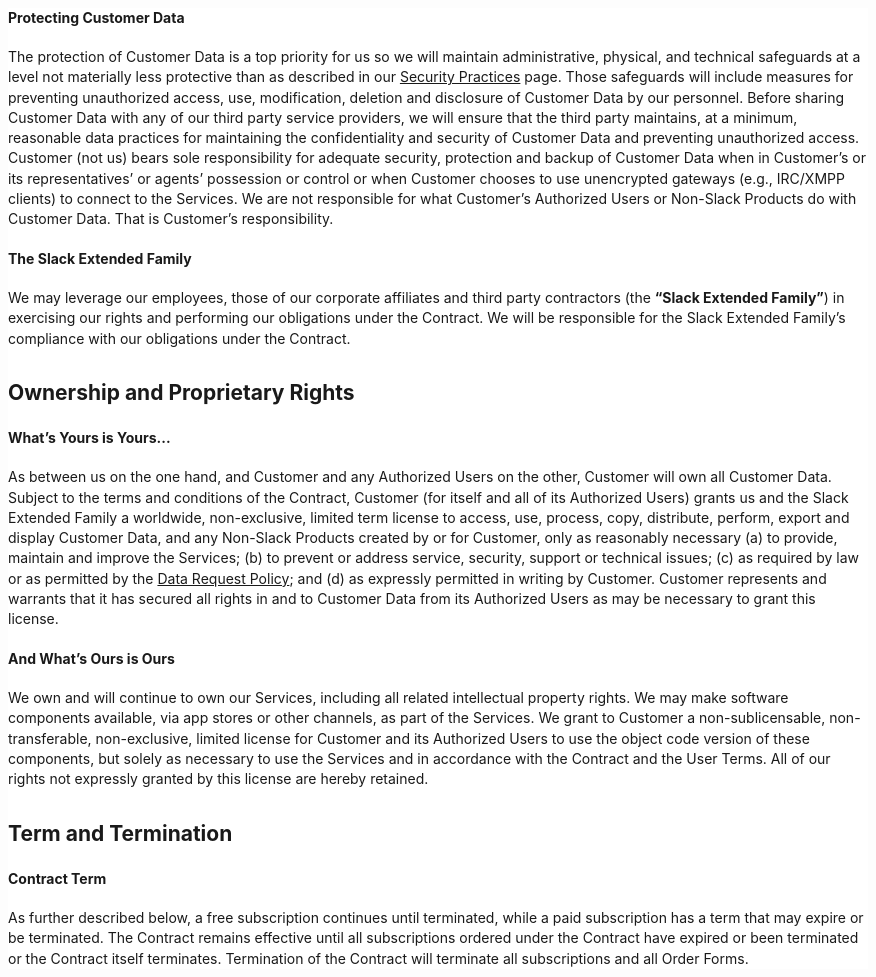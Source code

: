 #### Protecting Customer Data

The protection of Customer Data is a top priority for us so we will maintain administrative, physical, and technical safeguards at a level not materially less protective than as described in our [Security Practices](https://slack.com/security-practices) page. Those safeguards will include measures for preventing unauthorized access, use, modification, deletion and disclosure of Customer Data by our personnel. Before sharing Customer Data with any of our third party service providers, we will ensure that the third party maintains, at a minimum, reasonable data practices for maintaining the confidentiality and security of Customer Data and preventing unauthorized access. Customer (not us) bears sole responsibility for adequate security, protection and backup of Customer Data when in Customer’s or its representatives’ or agents’ possession or control or when Customer chooses to use unencrypted gateways (e.g., IRC/XMPP clients) to connect to the Services. We are not responsible for what Customer’s Authorized Users or Non-Slack Products do with Customer Data. That is Customer’s responsibility.

#### The Slack Extended Family

We may leverage our employees, those of our corporate affiliates and third party contractors (the **“Slack Extended Family”**) in exercising our rights and performing our obligations under the Contract. We will be responsible for the Slack Extended Family’s compliance with our obligations under the Contract.

## Ownership and Proprietary Rights

#### What’s Yours is Yours...

As between us on the one hand, and Customer and any Authorized Users on the other, Customer will own all Customer Data. Subject to the terms and conditions of the Contract, Customer (for itself and all of its Authorized Users) grants us and the Slack Extended Family a worldwide, non-exclusive, limited term license to access, use, process, copy, distribute, perform, export and display Customer Data, and any Non-Slack Products created by or for Customer, only as reasonably necessary (a) to provide, maintain and improve the Services; (b) to prevent or address service, security, support or technical issues; (c) as required by law or as permitted by the [Data Request Policy](https://slack.com/user-data-request-policy); and (d) as expressly permitted in writing by Customer. Customer represents and warrants that it has secured all rights in and to Customer Data from its Authorized Users as may be necessary to grant this license.

#### And What’s Ours is Ours

We own and will continue to own our Services, including all related intellectual property rights. We may make software components available, via app stores or other channels, as part of the Services. We grant to Customer a non-sublicensable, non-transferable, non-exclusive, limited license for Customer and its Authorized Users to use the object code version of these components, but solely as necessary to use the Services and in accordance with the Contract and the User Terms. All of our rights not expressly granted by this license are hereby retained.

## Term and Termination

#### Contract Term

As further described below, a free subscription continues until terminated, while a paid subscription has a term that may expire or be terminated. The Contract remains effective until all subscriptions ordered under the Contract have expired or been terminated or the Contract itself terminates. Termination of the Contract will terminate all subscriptions and all Order Forms.
